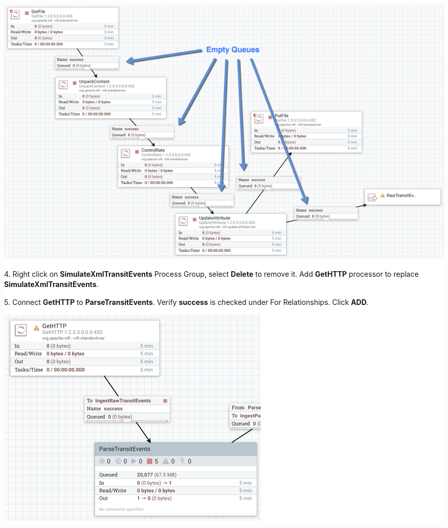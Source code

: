 ![simulate_nb_api_pg_empty_queues](assets/tutorial-7-integrate-nextbus-api-to-pull-in-transit-live-feed/simulate_nb_api_pg_empty_queues.png)

4\. Right click on **SimulateXmlTransitEvents** Process Group, select **Delete** to remove it. Add **GetHTTP** processor to replace **SimulateXmlTransitEvents**.

5\. Connect **GetHTTP** to **ParseTransitEvents**. Verify **success** is checked under For Relationships. Click **ADD**.

![gethttp_to_parsetransitevents](assets/tutorial-7-integrate-nextbus-api-to-pull-in-transit-live-feed/gethttp_to_parsetransitevents.png)
